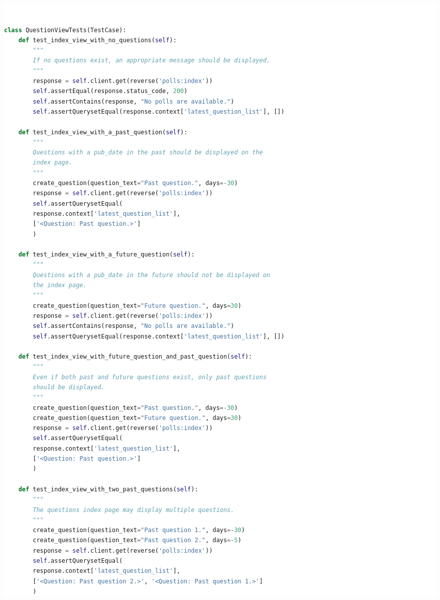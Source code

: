 ```python


class QuestionViewTests(TestCase):
    def test_index_view_with_no_questions(self):
        """
        If no questions exist, an appropriate message should be displayed.
        """
        response = self.client.get(reverse('polls:index'))
        self.assertEqual(response.status_code, 200)
        self.assertContains(response, "No polls are available.")
        self.assertQuerysetEqual(response.context['latest_question_list'], [])
    
    def test_index_view_with_a_past_question(self):
        """
        Questions with a pub_date in the past should be displayed on the
        index page.
        """
        create_question(question_text="Past question.", days=-30)
        response = self.client.get(reverse('polls:index'))
        self.assertQuerysetEqual(
        response.context['latest_question_list'],
        ['<Question: Past question.>']
        )
    
    def test_index_view_with_a_future_question(self):
        """
        Questions with a pub_date in the future should not be displayed on
        the index page.
        """
        create_question(question_text="Future question.", days=30)
        response = self.client.get(reverse('polls:index'))
        self.assertContains(response, "No polls are available.")
        self.assertQuerysetEqual(response.context['latest_question_list'], [])
    
    def test_index_view_with_future_question_and_past_question(self):
        """
        Even if both past and future questions exist, only past questions
        should be displayed.
        """
        create_question(question_text="Past question.", days=-30)
        create_question(question_text="Future question.", days=30)
        response = self.client.get(reverse('polls:index'))
        self.assertQuerysetEqual(
        response.context['latest_question_list'],
        ['<Question: Past question.>']
        )
    
    def test_index_view_with_two_past_questions(self):
        """
        The questions index page may display multiple questions.
        """
        create_question(question_text="Past question 1.", days=-30)
        create_question(question_text="Past question 2.", days=-5)
        response = self.client.get(reverse('polls:index'))
        self.assertQuerysetEqual(
        response.context['latest_question_list'],
        ['<Question: Past question 2.>', '<Question: Past question 1.>']
        )
```
